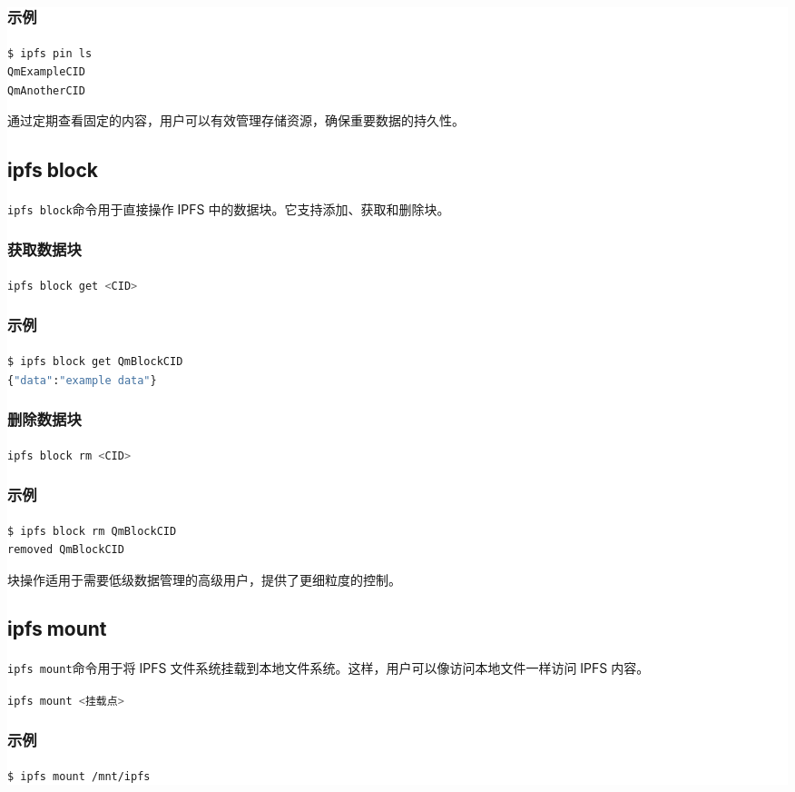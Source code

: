 ### 示例

```bash
$ ipfs pin ls
QmExampleCID
QmAnotherCID
```

通过定期查看固定的内容，用户可以有效管理存储资源，确保重要数据的持久性。

## ipfs block

`ipfs block`命令用于直接操作 IPFS 中的数据块。它支持添加、获取和删除块。

### 获取数据块

```bash
ipfs block get <CID>
```

### 示例

```bash
$ ipfs block get QmBlockCID
{"data":"example data"}
```

### 删除数据块

```bash
ipfs block rm <CID>
```

### 示例

```bash
$ ipfs block rm QmBlockCID
removed QmBlockCID
```

块操作适用于需要低级数据管理的高级用户，提供了更细粒度的控制。

## ipfs mount

`ipfs mount`命令用于将 IPFS 文件系统挂载到本地文件系统。这样，用户可以像访问本地文件一样访问 IPFS 内容。

```bash
ipfs mount <挂载点>
```

### 示例

```bash
$ ipfs mount /mnt/ipfs
```
